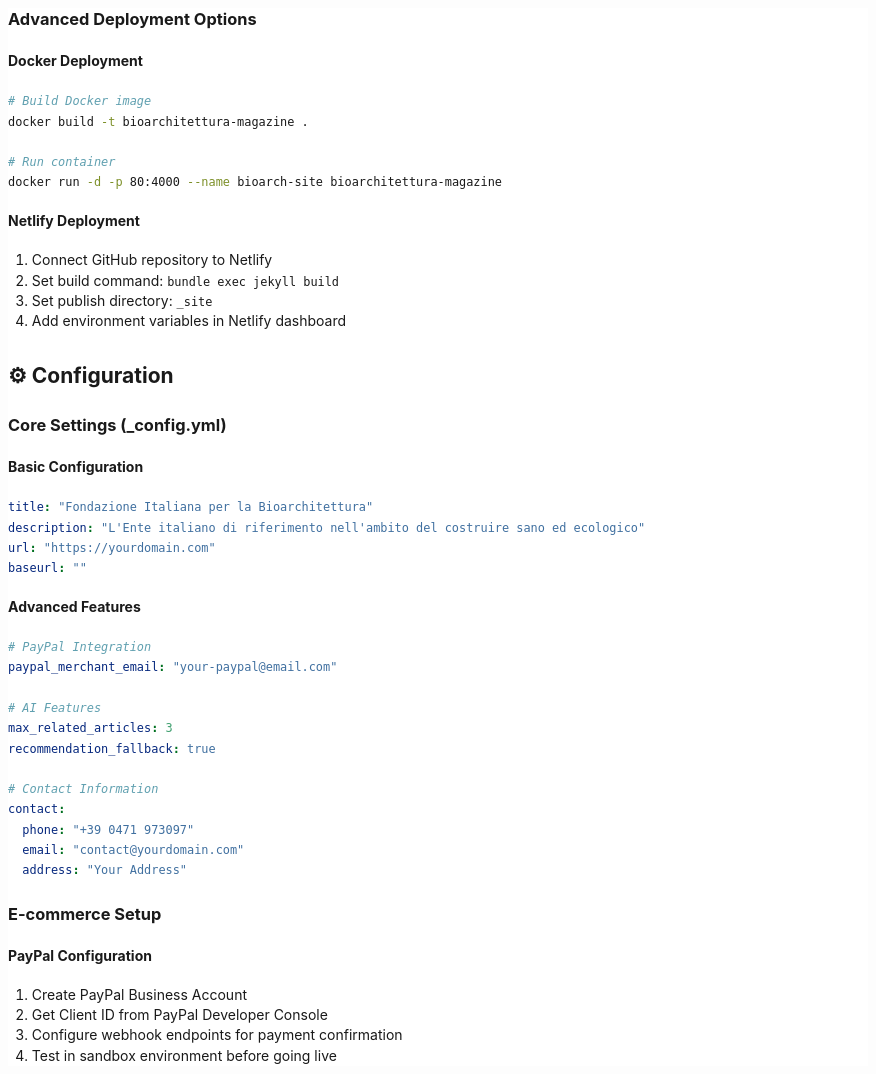 ### Advanced Deployment Options

#### Docker Deployment
```bash
# Build Docker image
docker build -t bioarchitettura-magazine .

# Run container
docker run -d -p 80:4000 --name bioarch-site bioarchitettura-magazine
```

#### Netlify Deployment
1. Connect GitHub repository to Netlify
2. Set build command: `bundle exec jekyll build`
3. Set publish directory: `_site`
4. Add environment variables in Netlify dashboard

## ⚙️ Configuration

### Core Settings (_config.yml)

#### Basic Configuration
```yaml
title: "Fondazione Italiana per la Bioarchitettura"
description: "L'Ente italiano di riferimento nell'ambito del costruire sano ed ecologico"
url: "https://yourdomain.com"
baseurl: ""
```

#### Advanced Features
```yaml
# PayPal Integration
paypal_merchant_email: "your-paypal@email.com"

# AI Features
max_related_articles: 3
recommendation_fallback: true

# Contact Information
contact:
  phone: "+39 0471 973097"
  email: "contact@yourdomain.com"
  address: "Your Address"
```

### E-commerce Setup

#### PayPal Configuration
1. Create PayPal Business Account
2. Get Client ID from PayPal Developer Console
3. Configure webhook endpoints for payment confirmation
4. Test in sandbox environment before going live
